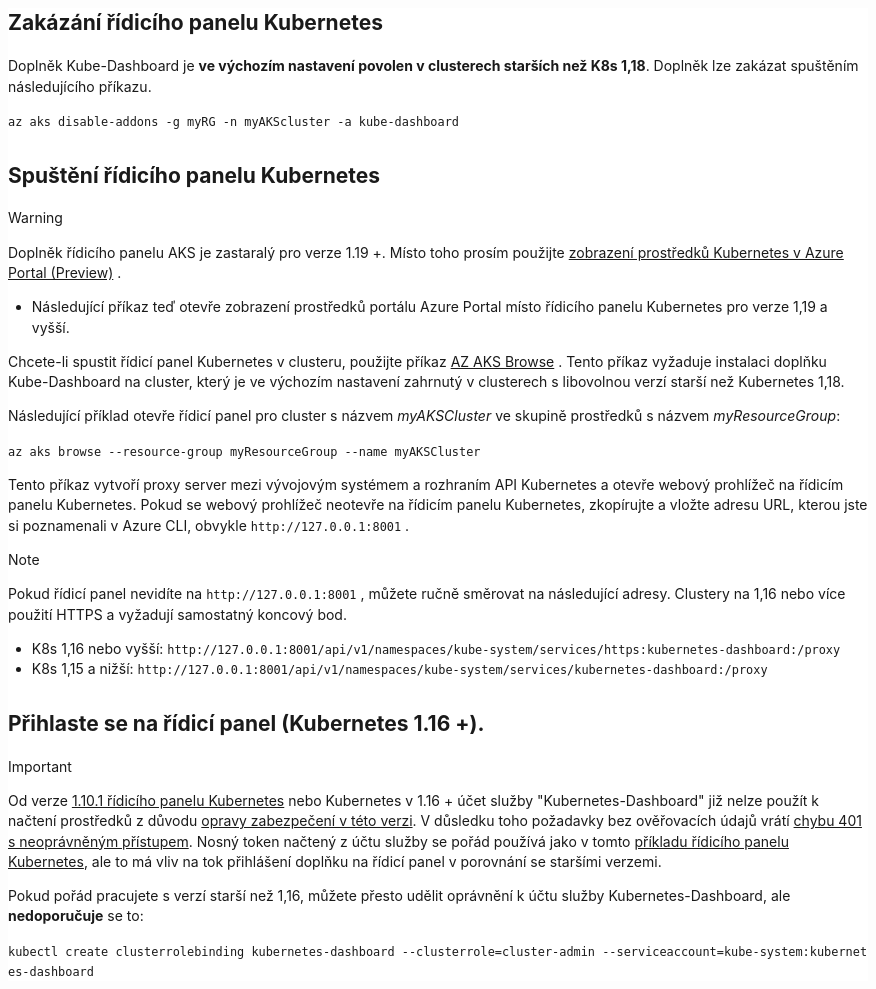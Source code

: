 ## <a name="disable-the-kubernetes-dashboard"></a>Zakázání řídicího panelu Kubernetes

Doplněk Kube-Dashboard je **ve výchozím nastavení povolen v clusterech starších než K8s 1,18**. Doplněk lze zakázat spuštěním následujícího příkazu.

``` azurecli
az aks disable-addons -g myRG -n myAKScluster -a kube-dashboard
```

## <a name="start-the-kubernetes-dashboard"></a>Spuštění řídicího panelu Kubernetes

> [!WARNING]
> Doplněk řídicího panelu AKS je zastaralý pro verze 1.19 +. Místo toho prosím použijte [zobrazení prostředků Kubernetes v Azure Portal (Preview)][kubernetes-portal] . 
> * Následující příkaz teď otevře zobrazení prostředků portálu Azure Portal místo řídicího panelu Kubernetes pro verze 1,19 a vyšší.

Chcete-li spustit řídicí panel Kubernetes v clusteru, použijte příkaz [AZ AKS Browse][az-aks-browse] . Tento příkaz vyžaduje instalaci doplňku Kube-Dashboard na cluster, který je ve výchozím nastavení zahrnutý v clusterech s libovolnou verzí starší než Kubernetes 1,18.

Následující příklad otevře řídicí panel pro cluster s názvem *myAKSCluster* ve skupině prostředků s názvem *myResourceGroup*:

```azurecli
az aks browse --resource-group myResourceGroup --name myAKSCluster
```

Tento příkaz vytvoří proxy server mezi vývojovým systémem a rozhraním API Kubernetes a otevře webový prohlížeč na řídicím panelu Kubernetes. Pokud se webový prohlížeč neotevře na řídicím panelu Kubernetes, zkopírujte a vložte adresu URL, kterou jste si poznamenali v Azure CLI, obvykle `http://127.0.0.1:8001` .

> [!NOTE]
> Pokud řídicí panel nevidíte na `http://127.0.0.1:8001` , můžete ručně směrovat na následující adresy. Clustery na 1,16 nebo více použití HTTPS a vyžadují samostatný koncový bod.
> * K8s 1,16 nebo vyšší: `http://127.0.0.1:8001/api/v1/namespaces/kube-system/services/https:kubernetes-dashboard:/proxy`
> * K8s 1,15 a nižší: `http://127.0.0.1:8001/api/v1/namespaces/kube-system/services/kubernetes-dashboard:/proxy`



## <a name="sign-in-to-the-dashboard-kubernetes-116"></a>Přihlaste se na řídicí panel (Kubernetes 1.16 +).

> [!IMPORTANT]
> Od verze [1.10.1 řídicího panelu Kubernetes](https://github.com/kubernetes/dashboard/releases/tag/v1.10.1) nebo Kubernetes v 1.16 + účet služby "Kubernetes-Dashboard" již nelze použít k načtení prostředků z důvodu [opravy zabezpečení v této verzi](https://github.com/kubernetes/dashboard/pull/3400). V důsledku toho požadavky bez ověřovacích údajů vrátí [chybu 401 s neoprávněným přístupem](https://github.com/Azure/AKS/issues/1573#issuecomment-703040998). Nosný token načtený z účtu služby se pořád používá jako v tomto [příkladu řídicího panelu Kubernetes](https://kubernetes.io/docs/tasks/access-application-cluster/web-ui-dashboard/#accessing-the-dashboard-ui), ale to má vliv na tok přihlášení doplňku na řídicí panel v porovnání se staršími verzemi.
>
>Pokud pořád pracujete s verzí starší než 1,16, můžete přesto udělit oprávnění k účtu služby Kubernetes-Dashboard, ale **nedoporučuje** se to:
> ```console
> kubectl create clusterrolebinding kubernetes-dashboard --clusterrole=cluster-admin --serviceaccount=kube-system:kubernetes-dashboard
> ```


[dashboard-authentication]: https://github.com/kubernetes/dashboard/wiki/Access-control
[kubeconfig-file]: https://kubernetes.io/docs/tasks/access-application-cluster/configure-access-multiple-clusters/
[kubectl-create-clusterrolebinding]: https://kubernetes.io/docs/reference/generated/kubectl/kubectl-commands#-em-clusterrolebinding-em-
[kubectl-apply]: https://kubernetes.io/docs/reference/generated/kubectl/kubectl-commands#apply
[kubernetes-dashboard]: https://kubernetes.io/docs/tasks/access-application-cluster/web-ui-dashboard/
[aad-cluster]: ./azure-ad-integration-cli.md
[aks-quickstart]: ./kubernetes-walkthrough.md
[aks-service-accounts]: ./concepts-identity.md#kubernetes-service-accounts
[az-account-get-access-token]: /cli/azure/account?view=azure-cli-latest#az-account-get-access-token
[az-aks-browse]: /cli/azure/aks#az-aks-browse
[az-aks-get-credentials]: /cli/azure/aks?view=azure-cli-latest#az-aks-get-credentials
[install-azure-cli]: /cli/azure/install-azure-cli
[kubernetes-portal]: ./kubernetes-portal.md